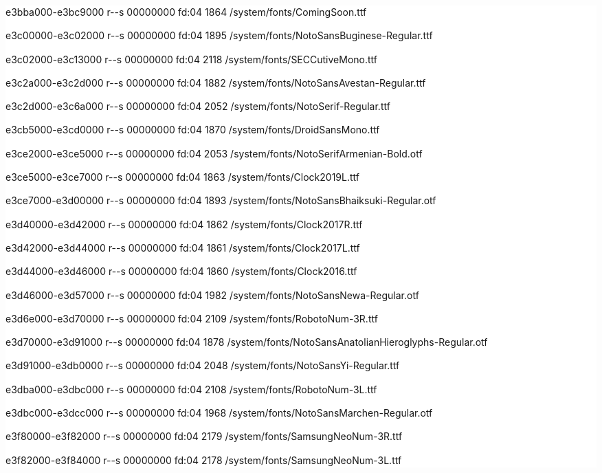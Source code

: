 e3bba000-e3bc9000 r--s 00000000 fd:04 1864                               /system/fonts/ComingSoon.ttf

e3c00000-e3c02000 r--s 00000000 fd:04 1895                               /system/fonts/NotoSansBuginese-Regular.ttf

e3c02000-e3c13000 r--s 00000000 fd:04 2118                               /system/fonts/SECCutiveMono.ttf

e3c2a000-e3c2d000 r--s 00000000 fd:04 1882                               /system/fonts/NotoSansAvestan-Regular.ttf

e3c2d000-e3c6a000 r--s 00000000 fd:04 2052                               /system/fonts/NotoSerif-Regular.ttf

e3cb5000-e3cd0000 r--s 00000000 fd:04 1870                               /system/fonts/DroidSansMono.ttf

e3ce2000-e3ce5000 r--s 00000000 fd:04 2053                               /system/fonts/NotoSerifArmenian-Bold.otf

e3ce5000-e3ce7000 r--s 00000000 fd:04 1863                               /system/fonts/Clock2019L.ttf

e3ce7000-e3d00000 r--s 00000000 fd:04 1893                               /system/fonts/NotoSansBhaiksuki-Regular.otf

e3d40000-e3d42000 r--s 00000000 fd:04 1862                               /system/fonts/Clock2017R.ttf

e3d42000-e3d44000 r--s 00000000 fd:04 1861                               /system/fonts/Clock2017L.ttf

e3d44000-e3d46000 r--s 00000000 fd:04 1860                               /system/fonts/Clock2016.ttf

e3d46000-e3d57000 r--s 00000000 fd:04 1982                               /system/fonts/NotoSansNewa-Regular.otf

e3d6e000-e3d70000 r--s 00000000 fd:04 2109                               /system/fonts/RobotoNum-3R.ttf

e3d70000-e3d91000 r--s 00000000 fd:04 1878                               /system/fonts/NotoSansAnatolianHieroglyphs-Regular.otf

e3d91000-e3db0000 r--s 00000000 fd:04 2048                               /system/fonts/NotoSansYi-Regular.ttf

e3dba000-e3dbc000 r--s 00000000 fd:04 2108                               /system/fonts/RobotoNum-3L.ttf

e3dbc000-e3dcc000 r--s 00000000 fd:04 1968                               /system/fonts/NotoSansMarchen-Regular.otf

e3f80000-e3f82000 r--s 00000000 fd:04 2179                               /system/fonts/SamsungNeoNum-3R.ttf

e3f82000-e3f84000 r--s 00000000 fd:04 2178                               /system/fonts/SamsungNeoNum-3L.ttf
